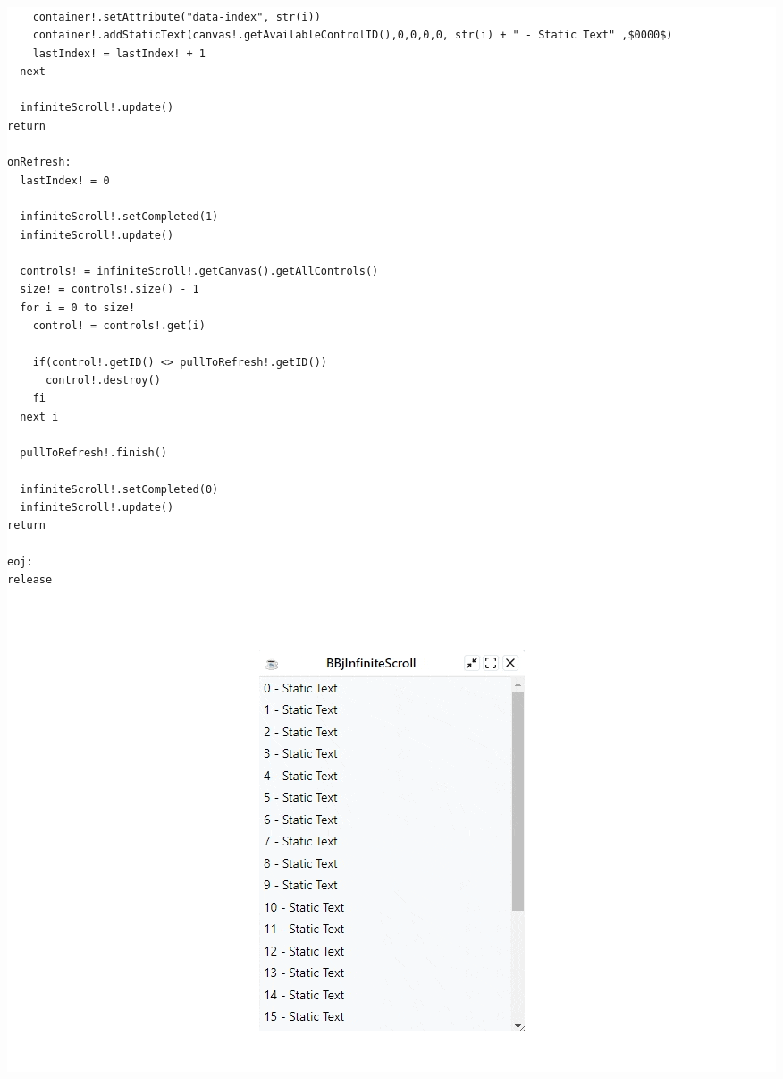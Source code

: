 ```BBj
    container!.setAttribute("data-index", str(i))
    container!.addStaticText(canvas!.getAvailableControlID(),0,0,0,0, str(i) + " - Static Text" ,$0000$)
    lastIndex! = lastIndex! + 1
  next 

  infiniteScroll!.update()
return

onRefresh:
  lastIndex! = 0

  infiniteScroll!.setCompleted(1)
  infiniteScroll!.update()

  controls! = infiniteScroll!.getCanvas().getAllControls()
  size! = controls!.size() - 1
  for i = 0 to size!
    control! = controls!.get(i)

    if(control!.getID() <> pullToRefresh!.getID())
      control!.destroy()
    fi
  next i

  pullToRefresh!.finish()

  infiniteScroll!.setCompleted(0)
  infiniteScroll!.update()
return

eoj:
release
```
<br><br>
<div style="text-align: center;">
  <img style="border:thin solid var(--bbj-color-default);" src="assets/pull-to-refresh.gif" alt="BBjInfiniteScroll And BBjPullToRefresh">
</div>
<br><br>
